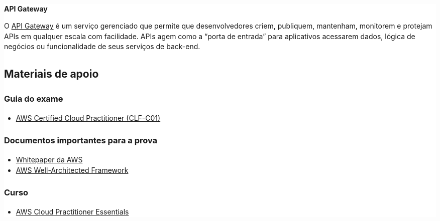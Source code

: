 **API Gateway**

O [API Gateway](https://aws.amazon.com/pt/api-gateway) é um serviço gerenciado que permite que desenvolvedores criem,
publiquem, mantenham, monitorem e protejam APIs em qualquer escala com facilidade. APIs agem como a “porta de entrada”
para aplicativos acessarem dados, lógica de negócios ou funcionalidade de seus serviços de back-end.

<div id="links"></div>

## Materiais de apoio

### Guia do exame

- [AWS Certified Cloud Practitioner (CLF-C01)](https://d1.awsstatic.com/pt_BR/training-and-certification/docs-cloud-practitioner/AWS-Certified-Cloud-Practitioner_Exam-Guide.pdf)

### Documentos importantes para a prova

- [Whitepaper da AWS](https://d1.awsstatic.com/whitepapers/pt_BR/aws-overview.pdf)
- [AWS Well-Architected Framework](https://docs.aws.amazon.com/pt_br/wellarchitected/latest/framework/wellarchitected-framework.pdf)

### Curso

- [AWS Cloud Practitioner Essentials](https://explore.skillbuilder.aws/learn/course/8287/aws-cloud-practitioner-essentials-portuguese)
